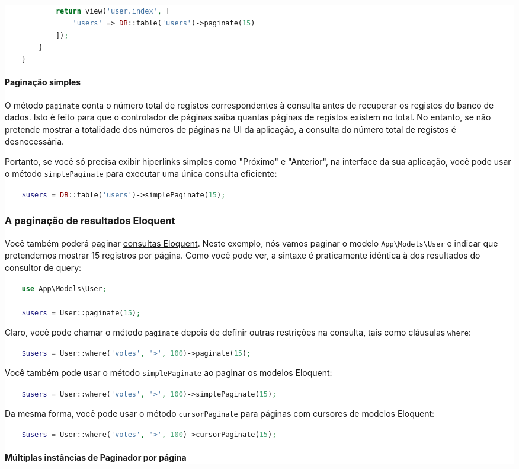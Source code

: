 ```php
            return view('user.index', [
                'users' => DB::table('users')->paginate(15)
            ]);
        }
    }
```

<a name="simple-pagination"></a>
#### Paginação simples

 O método `paginate` conta o número total de registos correspondentes à consulta antes de recuperar os registos do banco de dados. Isto é feito para que o controlador de páginas saiba quantas páginas de registos existem no total. No entanto, se não pretende mostrar a totalidade dos números de páginas na UI da aplicação, a consulta do número total de registos é desnecessária.

 Portanto, se você só precisa exibir hiperlinks simples como "Próximo" e "Anterior", na interface da sua aplicação, você pode usar o método `simplePaginate` para executar uma única consulta eficiente:

```php
    $users = DB::table('users')->simplePaginate(15);
```

<a name="paginating-eloquent-results"></a>
### A paginação de resultados Eloquent

 Você também poderá paginar [consultas Eloquent](/docs/eloquent). Neste exemplo, nós vamos paginar o modelo `App\Models\User` e indicar que pretendemos mostrar 15 registros por página. Como você pode ver, a sintaxe é praticamente idêntica à dos resultados do consultor de query:

```php
    use App\Models\User;

    $users = User::paginate(15);
```

 Claro, você pode chamar o método `paginate` depois de definir outras restrições na consulta, tais como cláusulas `where`:

```php
    $users = User::where('votes', '>', 100)->paginate(15);
```

 Você também pode usar o método `simplePaginate` ao paginar os modelos Eloquent:

```php
    $users = User::where('votes', '>', 100)->simplePaginate(15);
```

 Da mesma forma, você pode usar o método `cursorPaginate` para páginas com cursores de modelos Eloquent:

```php
    $users = User::where('votes', '>', 100)->cursorPaginate(15);
```

<a name="multiple-paginator-instances-per-page"></a>
#### Múltiplas instâncias de Paginador por página
